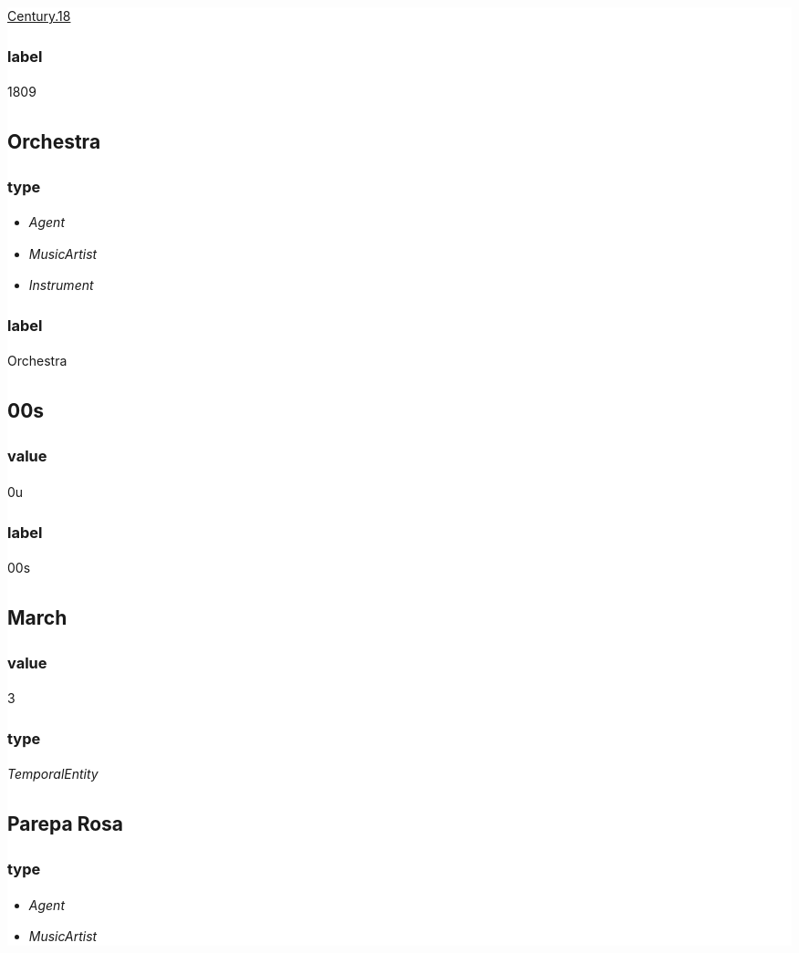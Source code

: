 
[Century.18](#Century.18)

### label


1809

## Orchestra

### type

 - *Agent*

 - *MusicArtist*

 - *Instrument*

### label


Orchestra

## 00s

### value


0u

### label


00s

## March

### value


3

### type


*TemporalEntity*

## Parepa Rosa

### type

 - *Agent*

 - *MusicArtist*
